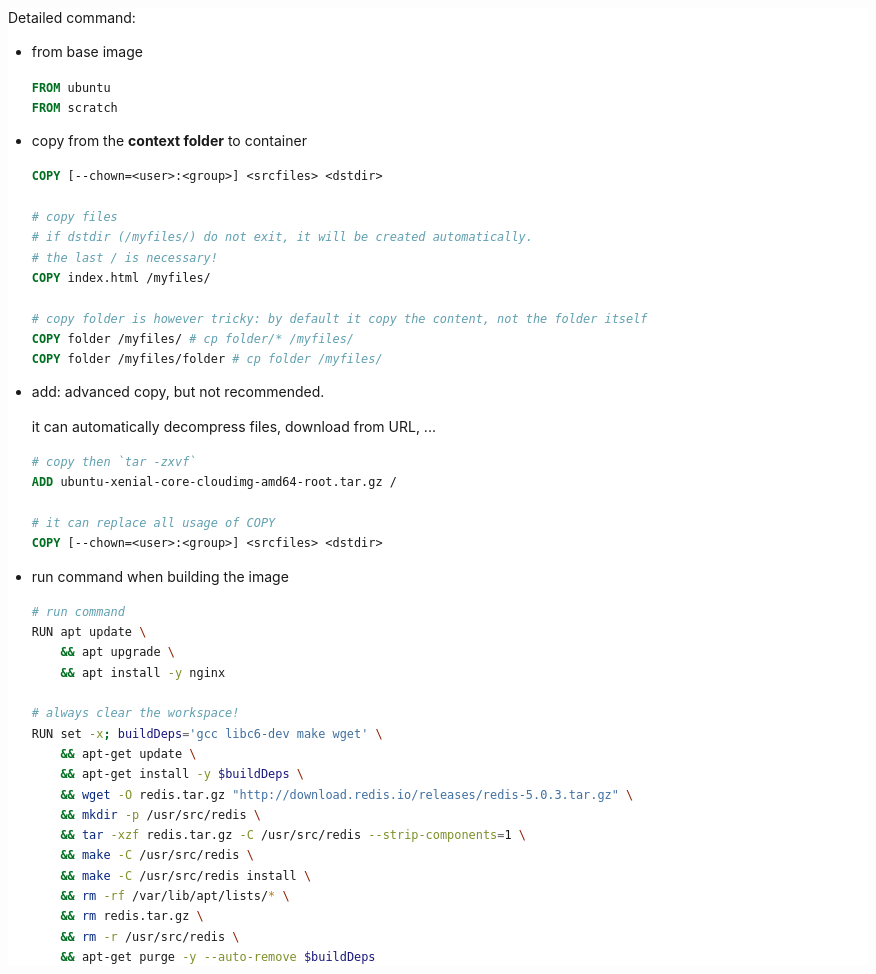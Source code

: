 Detailed command:

* from base image

  ```dockerfile
  FROM ubuntu
  FROM scratch
  ```

* copy from the **context folder** to container

  ```dockerfile
  COPY [--chown=<user>:<group>] <srcfiles> <dstdir>
  
  # copy files
  # if dstdir (/myfiles/) do not exit, it will be created automatically.
  # the last / is necessary! 
  COPY index.html /myfiles/
  
  # copy folder is however tricky: by default it copy the content, not the folder itself
  COPY folder /myfiles/ # cp folder/* /myfiles/
  COPY folder /myfiles/folder # cp folder /myfiles/
  ```

* add: advanced copy, but not recommended.

  it can automatically decompress files, download from URL, ...

  ```dockerfile
  # copy then `tar -zxvf` 
  ADD ubuntu-xenial-core-cloudimg-amd64-root.tar.gz /
  
  # it can replace all usage of COPY
  COPY [--chown=<user>:<group>] <srcfiles> <dstdir>
  ```

* run command when building the image

  ```bash
  # run command
  RUN apt update \
      && apt upgrade \
      && apt install -y nginx
  
  # always clear the workspace!
  RUN set -x; buildDeps='gcc libc6-dev make wget' \
      && apt-get update \
      && apt-get install -y $buildDeps \
      && wget -O redis.tar.gz "http://download.redis.io/releases/redis-5.0.3.tar.gz" \
      && mkdir -p /usr/src/redis \
      && tar -xzf redis.tar.gz -C /usr/src/redis --strip-components=1 \
      && make -C /usr/src/redis \
      && make -C /usr/src/redis install \
      && rm -rf /var/lib/apt/lists/* \
      && rm redis.tar.gz \
      && rm -r /usr/src/redis \
      && apt-get purge -y --auto-remove $buildDeps
  ```
